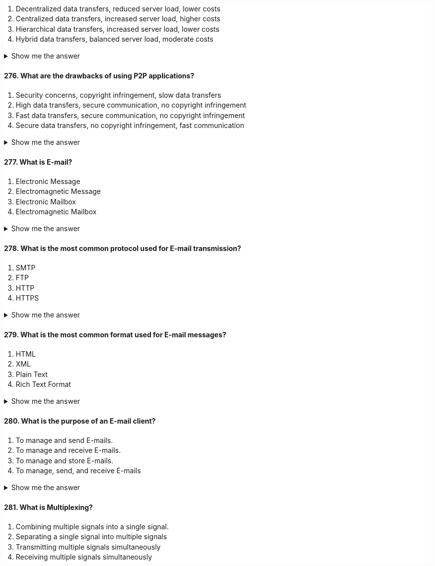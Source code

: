 1. Decentralized data transfers, reduced server load, lower costs
2. Centralized data transfers, increased server load, higher costs
3. Hierarchical data transfers, increased server load, lower costs
4. Hybrid data transfers, balanced server load, moderate costs

<details><summary>Show me the answer</summary></details>

#### 276. What are the drawbacks of using P2P applications?

1. Security concerns, copyright infringement, slow data transfers
2. High data transfers, secure communication, no copyright infringement
3. Fast data transfers, secure communication, no copyright infringement
4. Secure data transfers, no copyright infringement, fast communication

<details><summary>Show me the answer</summary></details>

#### 277. What is E-mail?

1. Electronic Message
2. Electromagnetic Message
3. Electronic Mailbox
4. Electromagnetic Mailbox

<details><summary>Show me the answer</summary></details>

#### 278. What is the most common protocol used for E-mail transmission?

1. SMTP
2. FTP
3. HTTP
4. HTTPS

<details><summary>Show me the answer</summary></details>

#### 279. What is the most common format used for E-mail messages?

1. HTML
2. XML
3. Plain Text
4. Rich Text Format

<details><summary>Show me the answer</summary></details>

#### 280. What is the purpose of an E-mail client?

1. To manage and send E-mails.
2. To manage and receive E-mails.
3. To manage and store E-mails.
4. To manage, send, and receive E-mails

<details><summary>Show me the answer</summary></details>

#### 281. What is Multiplexing?

1. Combining multiple signals into a single signal.
2. Separating a single signal into multiple signals
3. Transmitting multiple signals simultaneously
4. Receiving multiple signals simultaneously
